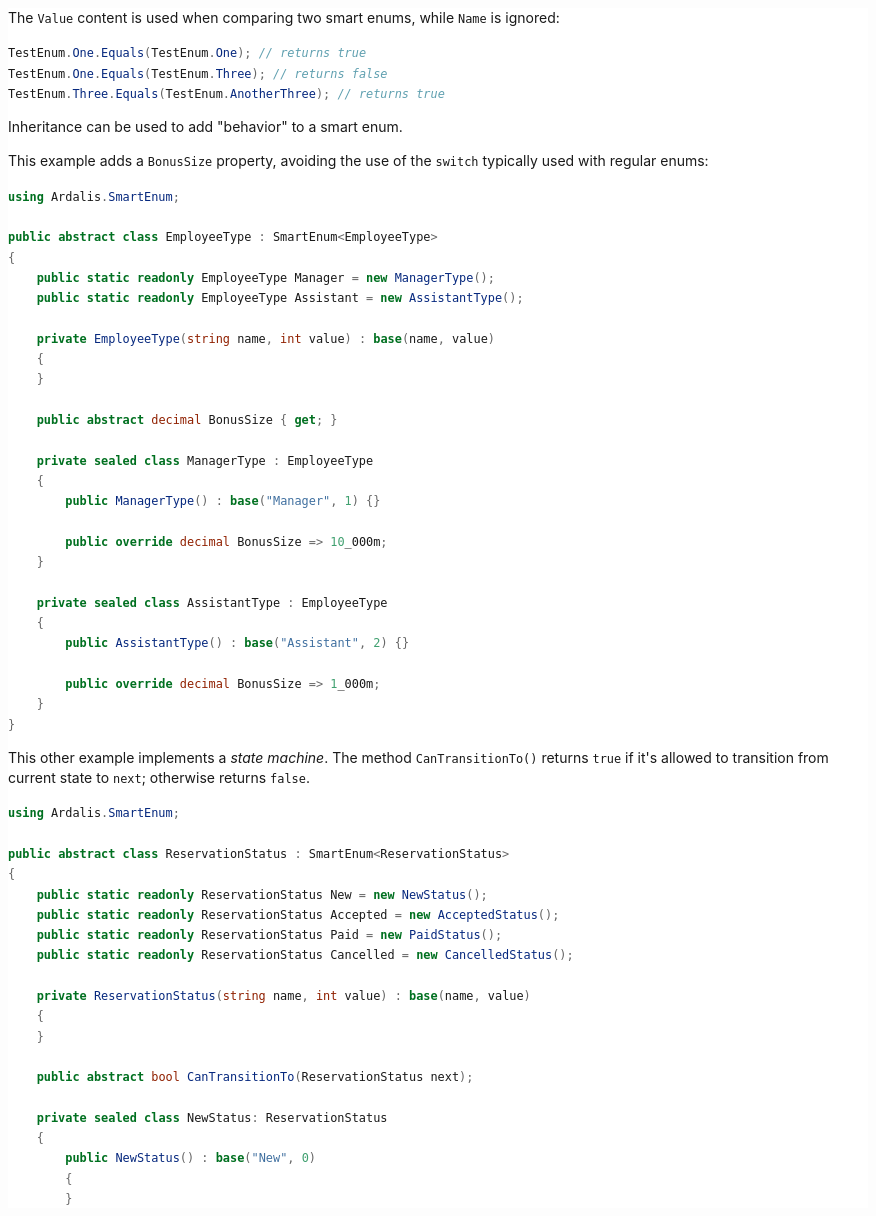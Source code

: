 The `Value` content is used when comparing two smart enums, while `Name` is ignored:

```csharp
TestEnum.One.Equals(TestEnum.One); // returns true
TestEnum.One.Equals(TestEnum.Three); // returns false
TestEnum.Three.Equals(TestEnum.AnotherThree); // returns true
```

Inheritance can be used to add "behavior" to a smart enum.

This example adds a `BonusSize` property, avoiding the use of the `switch` typically used with regular enums:

```csharp
using Ardalis.SmartEnum;

public abstract class EmployeeType : SmartEnum<EmployeeType>
{
    public static readonly EmployeeType Manager = new ManagerType();
    public static readonly EmployeeType Assistant = new AssistantType();

    private EmployeeType(string name, int value) : base(name, value)
    {
    }

    public abstract decimal BonusSize { get; }

    private sealed class ManagerType : EmployeeType
    {
        public ManagerType() : base("Manager", 1) {}

        public override decimal BonusSize => 10_000m;
    }

    private sealed class AssistantType : EmployeeType
    {
        public AssistantType() : base("Assistant", 2) {}

        public override decimal BonusSize => 1_000m;
    }
}
```

This other example implements a *state machine*. The method `CanTransitionTo()` returns `true` if it's allowed to transition from current state to `next`; otherwise returns `false`.

```csharp
using Ardalis.SmartEnum;

public abstract class ReservationStatus : SmartEnum<ReservationStatus>
{
    public static readonly ReservationStatus New = new NewStatus();
    public static readonly ReservationStatus Accepted = new AcceptedStatus();
    public static readonly ReservationStatus Paid = new PaidStatus();
    public static readonly ReservationStatus Cancelled = new CancelledStatus();

    private ReservationStatus(string name, int value) : base(name, value) 
    {
    }

    public abstract bool CanTransitionTo(ReservationStatus next);

    private sealed class NewStatus: ReservationStatus
    {
        public NewStatus() : base("New", 0)
        {
        }
```